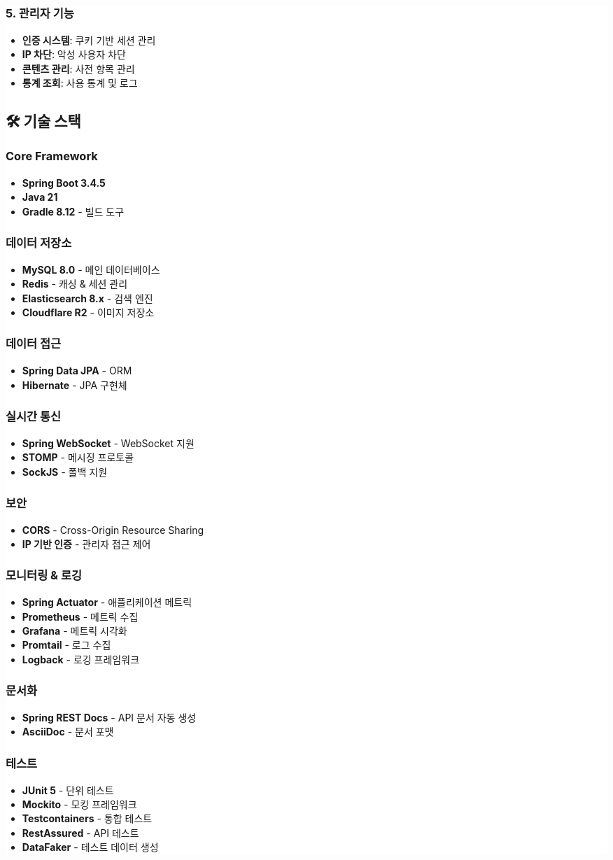 ### 5. 관리자 기능
- **인증 시스템**: 쿠키 기반 세션 관리
- **IP 차단**: 악성 사용자 차단
- **콘텐츠 관리**: 사전 항목 관리
- **통계 조회**: 사용 통계 및 로그

## 🛠 기술 스택

### Core Framework
- **Spring Boot 3.4.5**
- **Java 21**
- **Gradle 8.12** - 빌드 도구

### 데이터 저장소
- **MySQL 8.0** - 메인 데이터베이스
- **Redis** - 캐싱 & 세션 관리
- **Elasticsearch 8.x** - 검색 엔진
- **Cloudflare R2** - 이미지 저장소

### 데이터 접근
- **Spring Data JPA** - ORM
- **Hibernate** - JPA 구현체

### 실시간 통신
- **Spring WebSocket** - WebSocket 지원
- **STOMP** - 메시징 프로토콜
- **SockJS** - 폴백 지원

### 보안
- **CORS** - Cross-Origin Resource Sharing
- **IP 기반 인증** - 관리자 접근 제어

### 모니터링 & 로깅
- **Spring Actuator** - 애플리케이션 메트릭
- **Prometheus** - 메트릭 수집
- **Grafana** - 메트릭 시각화
- **Promtail** - 로그 수집
- **Logback** - 로깅 프레임워크

### 문서화
- **Spring REST Docs** - API 문서 자동 생성
- **AsciiDoc** - 문서 포맷

### 테스트
- **JUnit 5** - 단위 테스트
- **Mockito** - 모킹 프레임워크
- **Testcontainers** - 통합 테스트
- **RestAssured** - API 테스트
- **DataFaker** - 테스트 데이터 생성
